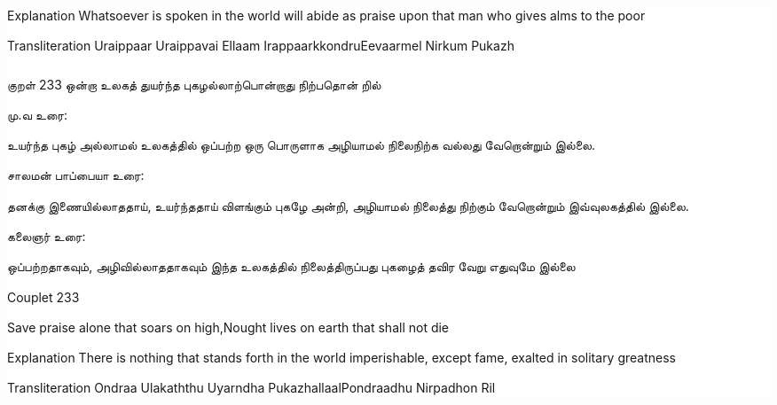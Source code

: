 


Explanation
Whatsoever is spoken in the world will abide as praise upon that man who gives alms to the poor




Transliteration
Uraippaar Uraippavai  Ellaam  IrappaarkkondruEevaarmel  Nirkum  Pukazh




###













குறள்
233
 ஒன்றா உலகத் துயர்ந்த புகழல்லாற்பொன்றாது நிற்பதொன் றில்




மு.வ உரை:

உயர்ந்த புகழ் அல்லாமல் உலகத்தில் ஒப்பற்ற ஒரு பொருளாக அழியாமல் நிலைநிற்க வல்லது வேறொன்றும் இல்லை.




சாலமன் பாப்பையா உரை:

தனக்கு இணையில்லாததாய், உயர்ந்ததாய் விளங்கும் புகழே அன்றி, அழியாமல் நிலைத்து நிற்கும் வேறொன்றும் இவ்வுலகத்தில் இல்லை.




கலைஞர் உரை:

ஒப்பற்றதாகவும், அழிவில்லாததாகவும் இந்த உலகத்தில் நிலைத்திருப்பது புகழைத் தவிர வேறு எதுவுமே இல்லை




Couplet
233


Save praise alone that soars on high,Nought lives on earth that shall not die




Explanation
There is nothing that stands forth in the world imperishable, except fame, exalted in solitary greatness




Transliteration
Ondraa Ulakaththu  Uyarndha  PukazhallaalPondraadhu  Nirpadhon  Ril
